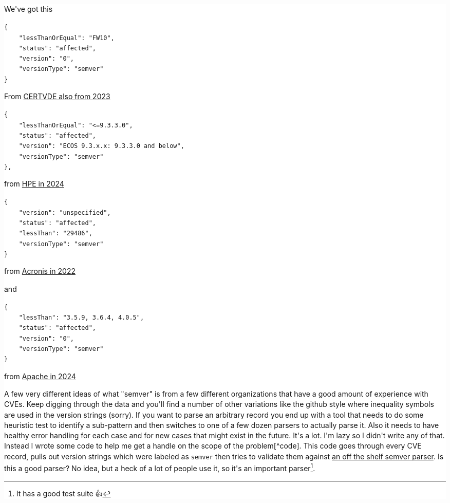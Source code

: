 We've got this 
```
{
    "lessThanOrEqual": "FW10",
    "status": "affected",
    "version": "0",
    "versionType": "semver"
}
```
From [CERTVDE also from 2023](https://github.com/CVEProject/cvelistV5/blob/main/cves/2023/1xxx/CVE-2023-1150.json)


```
{
    "lessThanOrEqual": "<=9.3.3.0",
    "status": "affected",
    "version": "ECOS 9.3.x.x: 9.3.3.0 and below",
    "versionType": "semver"
},
```
from [HPE in 2024](https://github.com/CVEProject/cvelistV5/blob/main/cves/2024/41xxx/CVE-2024-41133.json)

```
{
    "version": "unspecified",
    "status": "affected",
    "lessThan": "29486",
    "versionType": "semver"
}
```
from [Acronis in 2022](https://github.com/CVEProject/cvelistV5/blob/main/cves/2022/3xxx/CVE-2022-3405.json)


and
```
{
    "lessThan": "3.5.9, 3.6.4, 4.0.5",
    "status": "affected",
    "version": "0",
    "versionType": "semver"
}
```
from [Apache in 2024](https://github.com/CVEProject/cvelistV5/blob/main/cves/2024/29xxx/CVE-2024-29736.json)

A few very different ideas of what "semver" is from a few different organizations that have a good amount of experience with CVEs. Keep digging through the data and you'll find a number of other variations like the github style where inequality symbols are used in the version strings (sorry). If you want to parse an arbitrary record you end up with a tool that needs to do some heuristic test to identify a sub-pattern and then switches to one of a few dozen parsers to actually parse it. Also it needs to have healthy error handling for each case and for new cases that might exist in the future. It's a lot. I'm lazy so I didn't write any of that. Instead I wrote some code to help me get a handle on the scope of the problem[^code]. This code goes through every CVE record, pulls out version strings which were labeled as `semver` then tries to validate them against [an off the shelf semver parser](https://pypi.org/project/semver/). Is this a good parser? No idea, but a heck of a lot of people use it, so it's an important parser[^1].


[^1]: It has a good test suite 👍
[^2]: I pulled the data on June 4th 2025